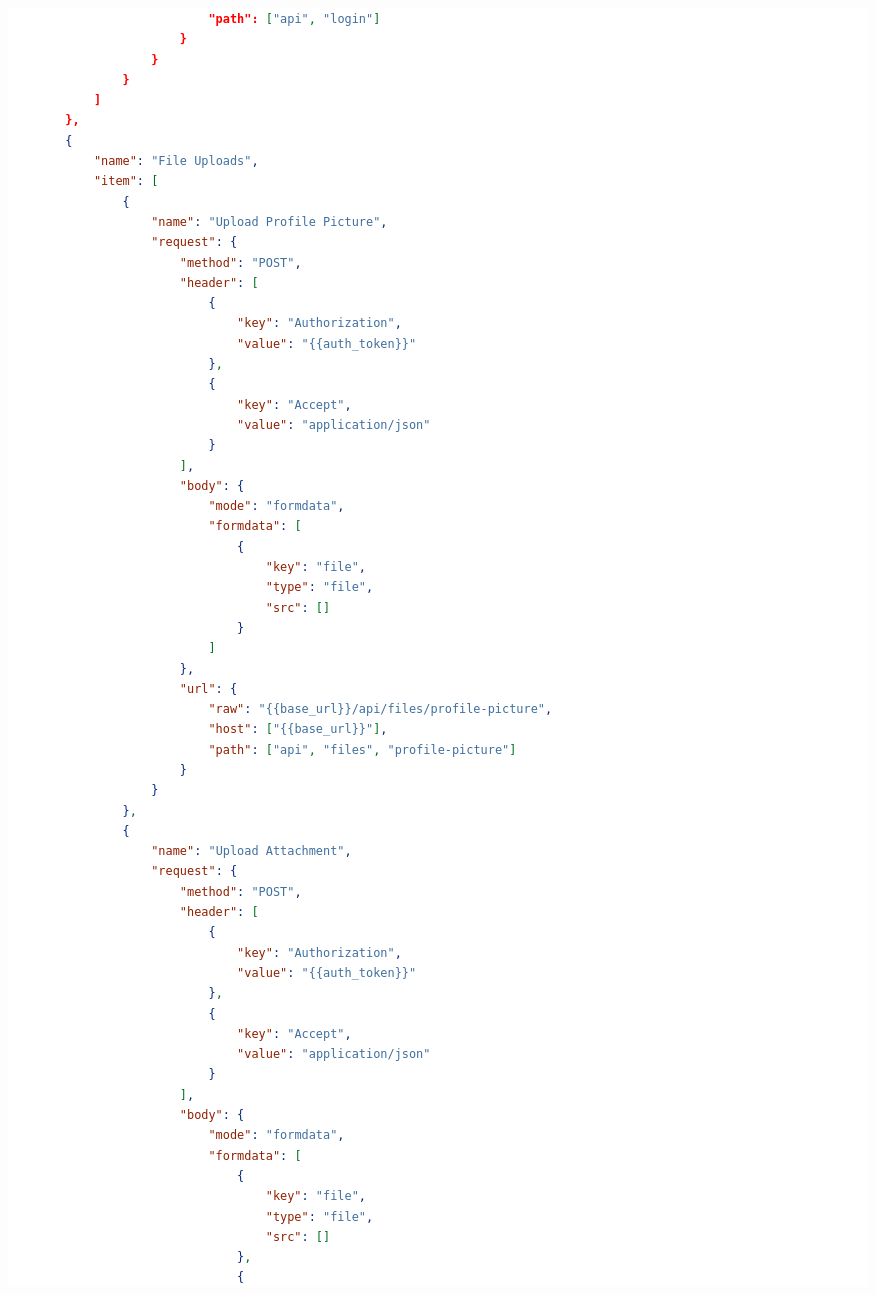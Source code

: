 ```json
                            "path": ["api", "login"]
                        }
                    }
                }
            ]
        },
        {
            "name": "File Uploads",
            "item": [
                {
                    "name": "Upload Profile Picture",
                    "request": {
                        "method": "POST",
                        "header": [
                            {
                                "key": "Authorization",
                                "value": "{{auth_token}}"
                            },
                            {
                                "key": "Accept",
                                "value": "application/json"
                            }
                        ],
                        "body": {
                            "mode": "formdata",
                            "formdata": [
                                {
                                    "key": "file",
                                    "type": "file",
                                    "src": []
                                }
                            ]
                        },
                        "url": {
                            "raw": "{{base_url}}/api/files/profile-picture",
                            "host": ["{{base_url}}"],
                            "path": ["api", "files", "profile-picture"]
                        }
                    }
                },
                {
                    "name": "Upload Attachment",
                    "request": {
                        "method": "POST",
                        "header": [
                            {
                                "key": "Authorization",
                                "value": "{{auth_token}}"
                            },
                            {
                                "key": "Accept",
                                "value": "application/json"
                            }
                        ],
                        "body": {
                            "mode": "formdata",
                            "formdata": [
                                {
                                    "key": "file",
                                    "type": "file",
                                    "src": []
                                },
                                {
```